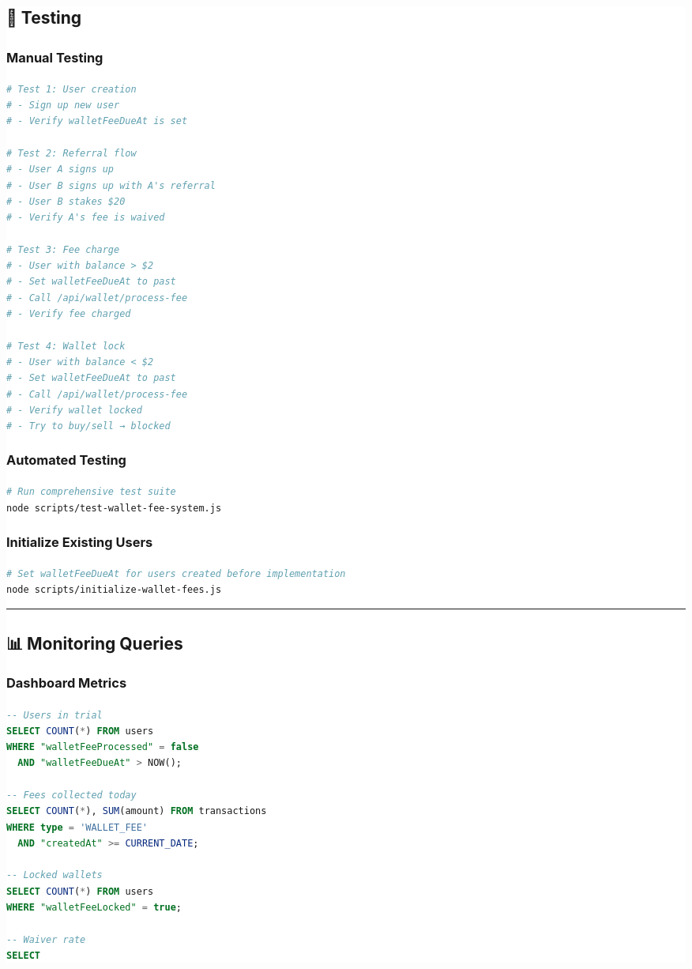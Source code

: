
## 🧪 Testing

### Manual Testing
```bash
# Test 1: User creation
# - Sign up new user
# - Verify walletFeeDueAt is set

# Test 2: Referral flow
# - User A signs up
# - User B signs up with A's referral
# - User B stakes $20
# - Verify A's fee is waived

# Test 3: Fee charge
# - User with balance > $2
# - Set walletFeeDueAt to past
# - Call /api/wallet/process-fee
# - Verify fee charged

# Test 4: Wallet lock
# - User with balance < $2
# - Set walletFeeDueAt to past
# - Call /api/wallet/process-fee
# - Verify wallet locked
# - Try to buy/sell → blocked
```

### Automated Testing
```bash
# Run comprehensive test suite
node scripts/test-wallet-fee-system.js
```

### Initialize Existing Users
```bash
# Set walletFeeDueAt for users created before implementation
node scripts/initialize-wallet-fees.js
```

---

## 📊 Monitoring Queries

### Dashboard Metrics
```sql
-- Users in trial
SELECT COUNT(*) FROM users 
WHERE "walletFeeProcessed" = false 
  AND "walletFeeDueAt" > NOW();

-- Fees collected today
SELECT COUNT(*), SUM(amount) FROM transactions 
WHERE type = 'WALLET_FEE' 
  AND "createdAt" >= CURRENT_DATE;

-- Locked wallets
SELECT COUNT(*) FROM users 
WHERE "walletFeeLocked" = true;

-- Waiver rate
SELECT 
```